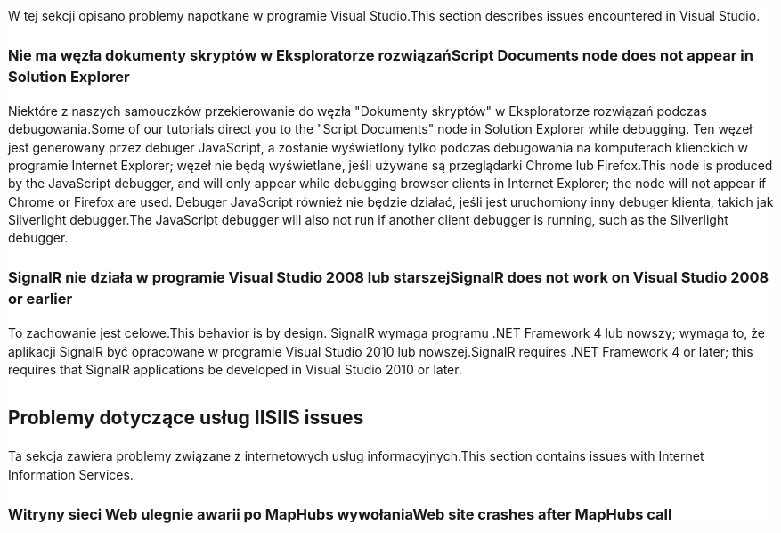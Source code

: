 <span data-ttu-id="f8495-278">W tej sekcji opisano problemy napotkane w programie Visual Studio.</span><span class="sxs-lookup"><span data-stu-id="f8495-278">This section describes issues encountered in Visual Studio.</span></span>

### <a name="script-documents-node-does-not-appear-in-solution-explorer"></a><span data-ttu-id="f8495-279">Nie ma węzła dokumenty skryptów w Eksploratorze rozwiązań</span><span class="sxs-lookup"><span data-stu-id="f8495-279">Script Documents node does not appear in Solution Explorer</span></span>

<span data-ttu-id="f8495-280">Niektóre z naszych samouczków przekierowanie do węzła "Dokumenty skryptów" w Eksploratorze rozwiązań podczas debugowania.</span><span class="sxs-lookup"><span data-stu-id="f8495-280">Some of our tutorials direct you to the "Script Documents" node in Solution Explorer while debugging.</span></span> <span data-ttu-id="f8495-281">Ten węzeł jest generowany przez debuger JavaScript, a zostanie wyświetlony tylko podczas debugowania na komputerach klienckich w programie Internet Explorer; węzeł nie będą wyświetlane, jeśli używane są przeglądarki Chrome lub Firefox.</span><span class="sxs-lookup"><span data-stu-id="f8495-281">This node is produced by the JavaScript debugger, and will only appear while debugging browser clients in Internet Explorer; the node will not appear if Chrome or Firefox are used.</span></span> <span data-ttu-id="f8495-282">Debuger JavaScript również nie będzie działać, jeśli jest uruchomiony inny debuger klienta, takich jak Silverlight debugger.</span><span class="sxs-lookup"><span data-stu-id="f8495-282">The JavaScript debugger will also not run if another client debugger is running, such as the Silverlight debugger.</span></span>

### <a name="signalr-does-not-work-on-visual-studio-2008-or-earlier"></a><span data-ttu-id="f8495-283">SignalR nie działa w programie Visual Studio 2008 lub starszej</span><span class="sxs-lookup"><span data-stu-id="f8495-283">SignalR does not work on Visual Studio 2008 or earlier</span></span>

<span data-ttu-id="f8495-284">To zachowanie jest celowe.</span><span class="sxs-lookup"><span data-stu-id="f8495-284">This behavior is by design.</span></span> <span data-ttu-id="f8495-285">SignalR wymaga programu .NET Framework 4 lub nowszy; wymaga to, że aplikacji SignalR być opracowane w programie Visual Studio 2010 lub nowszej.</span><span class="sxs-lookup"><span data-stu-id="f8495-285">SignalR requires .NET Framework 4 or later; this requires that SignalR applications be developed in Visual Studio 2010 or later.</span></span>

<a id="iis"></a>

## <a name="iis-issues"></a><span data-ttu-id="f8495-286">Problemy dotyczące usług IIS</span><span class="sxs-lookup"><span data-stu-id="f8495-286">IIS issues</span></span>

<span data-ttu-id="f8495-287">Ta sekcja zawiera problemy związane z internetowych usług informacyjnych.</span><span class="sxs-lookup"><span data-stu-id="f8495-287">This section contains issues with Internet Information Services.</span></span>

### <a name="web-site-crashes-after-maphubs-call"></a><span data-ttu-id="f8495-288">Witryny sieci Web ulegnie awarii po MapHubs wywołania</span><span class="sxs-lookup"><span data-stu-id="f8495-288">Web site crashes after MapHubs call</span></span>
